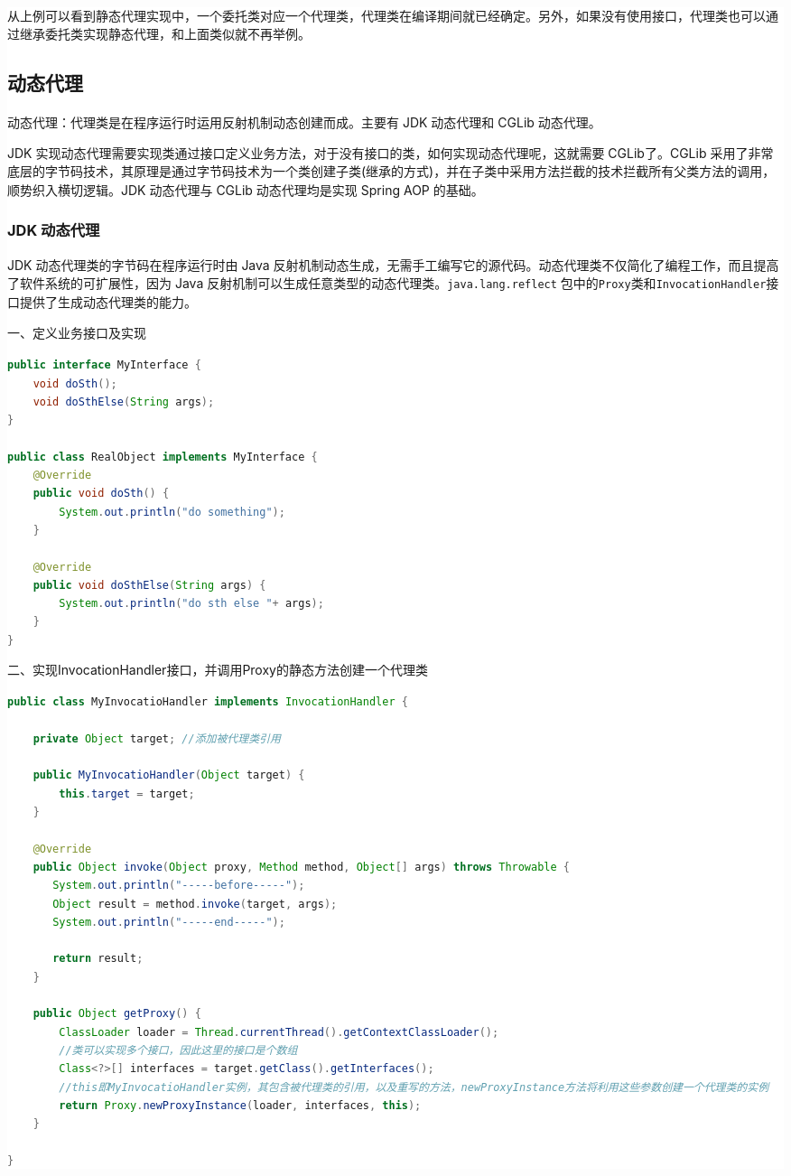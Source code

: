 从上例可以看到静态代理实现中，一个委托类对应一个代理类，代理类在编译期间就已经确定。另外，如果没有使用接口，代理类也可以通过继承委托类实现静态代理，和上面类似就不再举例。
 
## 动态代理

动态代理：代理类是在程序运行时运用反射机制动态创建而成。主要有 JDK 动态代理和 CGLib 动态代理。

JDK 实现动态代理需要实现类通过接口定义业务方法，对于没有接口的类，如何实现动态代理呢，这就需要 CGLib了。CGLib 采用了非常底层的字节码技术，其原理是通过字节码技术为一个类创建子类(继承的方式)，并在子类中采用方法拦截的技术拦截所有父类方法的调用，顺势织入横切逻辑。JDK 动态代理与 CGLib 动态代理均是实现 Spring AOP 的基础。

### JDK 动态代理

JDK 动态代理类的字节码在程序运行时由 Java 反射机制动态生成，无需手工编写它的源代码。动态代理类不仅简化了编程工作，而且提高了软件系统的可扩展性，因为 Java 反射机制可以生成任意类型的动态代理类。`java.lang.reflect` 包中的`Proxy`类和`InvocationHandler`接口提供了生成动态代理类的能力。
 
一、定义业务接口及实现

```java
public interface MyInterface {
	void doSth();	
	void doSthElse(String args);	
}

public class RealObject implements MyInterface {
	@Override
	public void doSth() {
		System.out.println("do something");
	}

	@Override
	public void doSthElse(String args) {
		System.out.println("do sth else "+ args);
	}
}
```

二、实现InvocationHandler接口，并调用Proxy的静态方法创建一个代理类

```java
public class MyInvocatioHandler implements InvocationHandler {

	private Object target; //添加被代理类引用

	public MyInvocatioHandler(Object target) {
		this.target = target;
	}
	
	@Override
	public Object invoke(Object proxy, Method method, Object[] args) throws Throwable {
	   System.out.println("-----before-----");
       Object result = method.invoke(target, args);
       System.out.println("-----end-----");
        
       return result;
	}
	
	public Object getProxy() {
		ClassLoader loader = Thread.currentThread().getContextClassLoader();
		//类可以实现多个接口，因此这里的接口是个数组
		Class<?>[] interfaces = target.getClass().getInterfaces();
		//this即MyInvocatioHandler实例，其包含被代理类的引用，以及重写的方法，newProxyInstance方法将利用这些参数创建一个代理类的实例
		return Proxy.newProxyInstance(loader, interfaces, this);
	}

}
```
